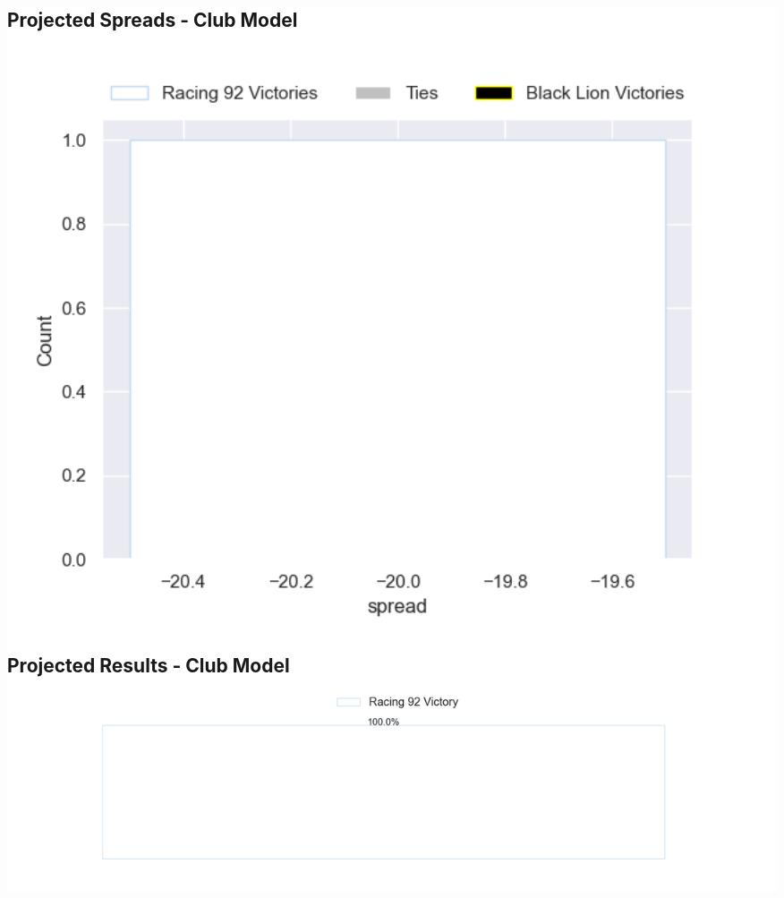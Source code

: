 ## Projected Spreads - Club Model


<p float="left">
<img src="../comp_files/plots/2026-04-02-Racing92_V_BlackLion_spreads.png" width="99%" />
</p>

## Projected Results - Club Model


<p float="left">
<img src="../comp_files/plots/2026-04-02-Racing92_V_BlackLion_resultbar.png" width="99%" />
</p>
